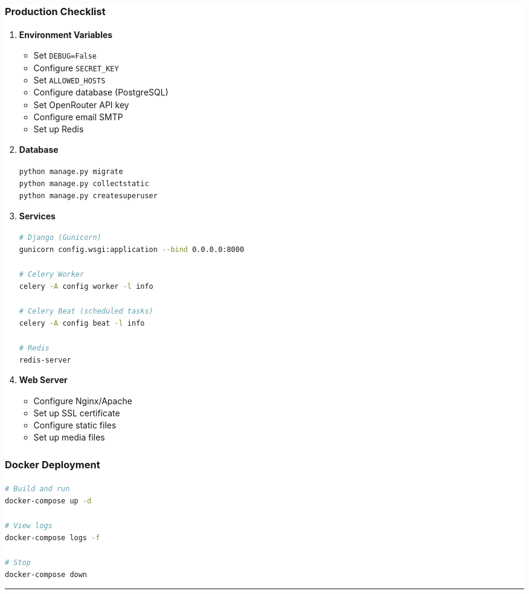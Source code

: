 ### Production Checklist

1. **Environment Variables**
   - Set `DEBUG=False`
   - Configure `SECRET_KEY`
   - Set `ALLOWED_HOSTS`
   - Configure database (PostgreSQL)
   - Set OpenRouter API key
   - Configure email SMTP
   - Set up Redis

2. **Database**
   ```bash
   python manage.py migrate
   python manage.py collectstatic
   python manage.py createsuperuser
   ```

3. **Services**
   ```bash
   # Django (Gunicorn)
   gunicorn config.wsgi:application --bind 0.0.0.0:8000
   
   # Celery Worker
   celery -A config worker -l info
   
   # Celery Beat (scheduled tasks)
   celery -A config beat -l info
   
   # Redis
   redis-server
   ```

4. **Web Server**
   - Configure Nginx/Apache
   - Set up SSL certificate
   - Configure static files
   - Set up media files

### Docker Deployment

```bash
# Build and run
docker-compose up -d

# View logs
docker-compose logs -f

# Stop
docker-compose down
```

---
